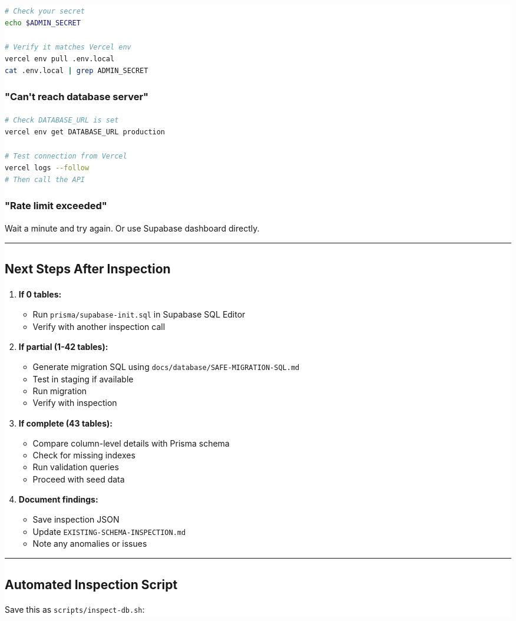 ```bash
# Check your secret
echo $ADMIN_SECRET

# Verify it matches Vercel env
vercel env pull .env.local
cat .env.local | grep ADMIN_SECRET
```

### "Can't reach database server"

```bash
# Check DATABASE_URL is set
vercel env get DATABASE_URL production

# Test connection from Vercel
vercel logs --follow
# Then call the API
```

### "Rate limit exceeded"

Wait a minute and try again. Or use Supabase dashboard directly.

---

## Next Steps After Inspection

1. **If 0 tables:**
   - Run `prisma/supabase-init.sql` in Supabase SQL Editor
   - Verify with another inspection call

2. **If partial (1-42 tables):**
   - Generate migration SQL using `docs/database/SAFE-MIGRATION-SQL.md`
   - Test in staging if available
   - Run migration
   - Verify with inspection

3. **If complete (43 tables):**
   - Compare column-level details with Prisma schema
   - Check for missing indexes
   - Run validation queries
   - Proceed with seed data

4. **Document findings:**
   - Save inspection JSON
   - Update `EXISTING-SCHEMA-INSPECTION.md`
   - Note any anomalies or issues

---

## Automated Inspection Script

Save this as `scripts/inspect-db.sh`:
